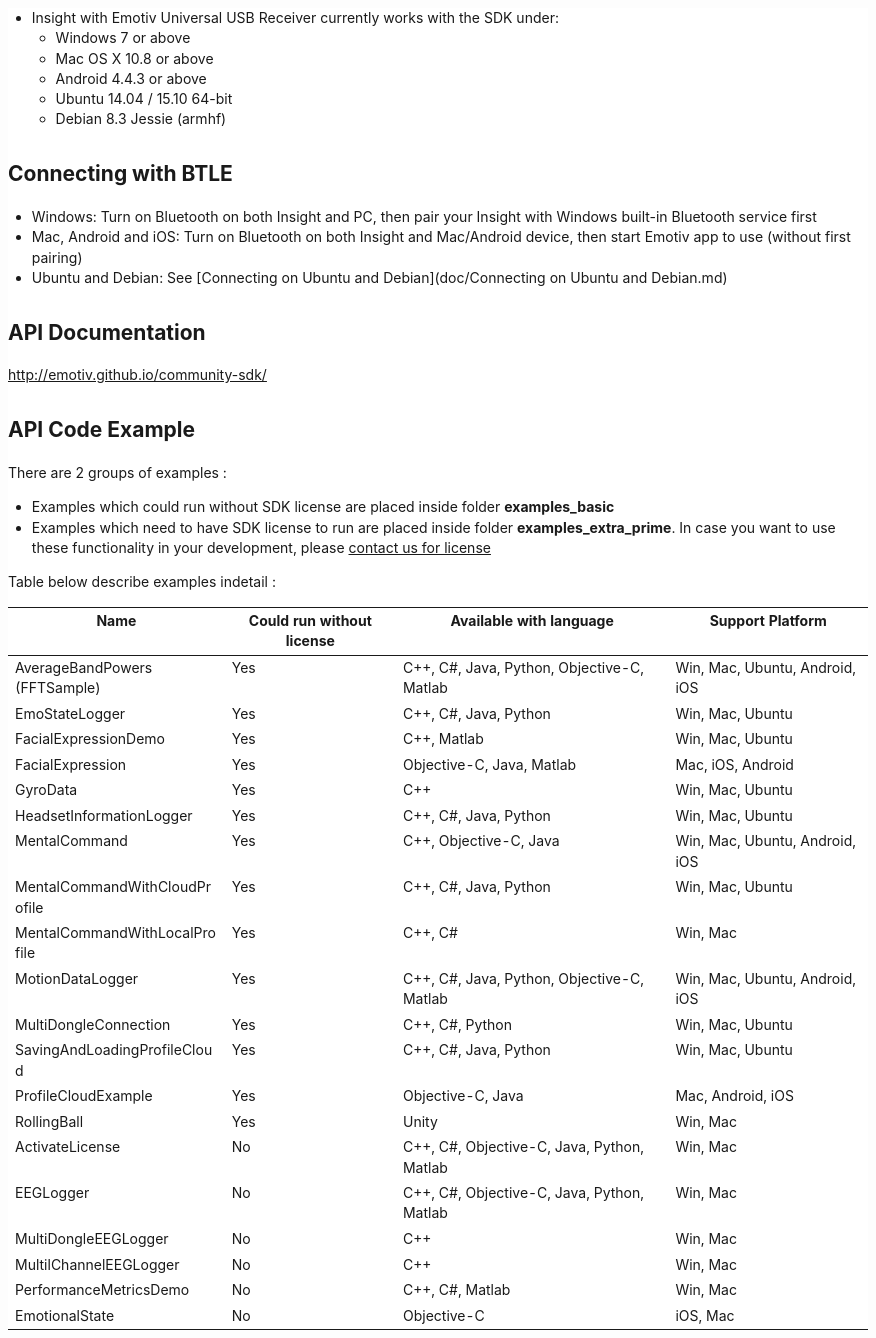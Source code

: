 * Insight with Emotiv Universal USB Receiver currently works with the SDK under:
  * Windows 7 or above
  * Mac OS X 10.8 or above
  * Android 4.4.3 or above
  * Ubuntu 14.04 / 15.10 64-bit
  * Debian 8.3 Jessie (armhf)

## Connecting with BTLE
* Windows: Turn on Bluetooth on both Insight and PC, then pair your Insight with Windows built-in Bluetooth service first
* Mac, Android and iOS: Turn on Bluetooth on both Insight and Mac/Android device, then start Emotiv app to use (without first pairing)
* Ubuntu and Debian: See [Connecting on Ubuntu and Debian](doc/Connecting on Ubuntu and Debian.md)

## API Documentation
http://emotiv.github.io/community-sdk/

## API Code Example

There are 2 groups of examples :
 * Examples which could run without SDK license are placed inside folder **examples_basic**
 * Examples which need to have SDK license to run are placed inside folder **examples_extra_prime**.
   In case you want to use these functionality in your development, please [contact us for license](https://www.emotiv.com/sdk-premium-edition-application-form/)

Table below describe examples indetail :

| Name  | Could run without license |Available with language|Support Platform|
|---|---|---|---|
| AverageBandPowers (FFTSample) | Yes | C++, C#, Java, Python, Objective-C, Matlab |Win, Mac, Ubuntu, Android, iOS|
| EmoStateLogger | Yes | C++, C#, Java, Python | Win, Mac, Ubuntu |
| FacialExpressionDemo | Yes | C++, Matlab | Win, Mac, Ubuntu |
| FacialExpression | Yes | Objective-C, Java, Matlab | Mac, iOS, Android |
| GyroData | Yes | C++ | Win, Mac, Ubuntu |
| HeadsetInformationLogger | Yes | C++, C#, Java, Python | Win, Mac, Ubuntu |
| MentalCommand | Yes | C++, Objective-C, Java | Win, Mac, Ubuntu, Android, iOS |
| MentalCommandWithCloudProfile | Yes | C++, C#, Java, Python | Win, Mac, Ubuntu |
| MentalCommandWithLocalProfile | Yes | C++, C# | Win, Mac |
| MotionDataLogger | Yes | C++, C#, Java, Python, Objective-C, Matlab | Win, Mac, Ubuntu, Android, iOS |
| MultiDongleConnection | Yes | C++, C#, Python | Win, Mac, Ubuntu |
| SavingAndLoadingProfileCloud | Yes | C++, C#, Java, Python |Win, Mac, Ubuntu|
| ProfileCloudExample | Yes | Objective-C, Java | Mac, Android, iOS|
| RollingBall  | Yes | Unity | Win, Mac |
| ActivateLicense  | No | C++, C#, Objective-C, Java, Python, Matlab | Win, Mac |
| EEGLogger  | No | C++, C#, Objective-C, Java, Python, Matlab | Win, Mac |
| MultiDongleEEGLogger  | No | C++ | Win, Mac |
| MultilChannelEEGLogger  | No | C++ | Win, Mac |
| PerformanceMetricsDemo  | No | C++, C#, Matlab | Win, Mac |
| EmotionalState  | No | Objective-C | iOS, Mac |